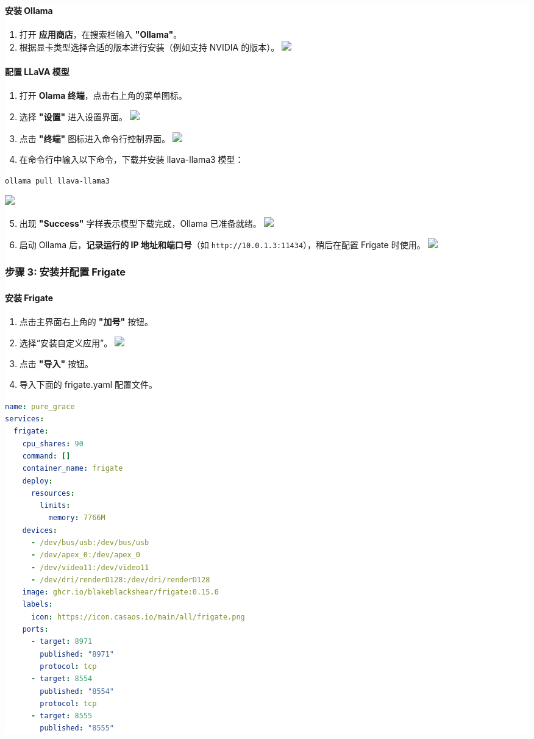 #### 安装 Ollama
1. 打开 **应用商店**，在搜索栏输入 **"Ollama"**。
2. 根据显卡类型选择合适的版本进行安装（例如支持 NVIDIA 的版本）。
![](https://manage.icewhale.io/api/static/docs/1745202389678_image.png)

#### 配置 LLaVA 模型
1. 打开 **Olama 终端**，点击右上角的菜单图标。
2. 选择 **"设置"** 进入设置界面。
![](https://manage.icewhale.io/api/static/docs/1745203245150_image.png)

3. 点击 **"终端"** 图标进入命令行控制界面。
![](https://manage.icewhale.io/api/static/docs/1745203281707_image.png)

4. 在命令行中输入以下命令，下载并安装 llava-llama3 模型：
```language
ollama pull llava-llama3
```
![](https://manage.icewhale.io/api/static/docs/1745203346880_image.png)

5. 出现 **"Success"** 字样表示模型下载完成，Ollama 已准备就绪。
![](https://manage.icewhale.io/api/static/docs/1745203380348_image.png)

6. 启动 Ollama 后，**记录运行的 IP 地址和端口号**（如 `http://10.0.1.3:11434`），稍后在配置 Frigate 时使用。
![](https://manage.icewhale.io/api/static/docs/1745203428242_image.png)

### 步骤 3: 安装并配置 Frigate
#### 安装 Frigate
1. 点击主界面右上角的 **"加号"** 按钮。
2. 选择“安装自定义应用”。
![](https://manage.icewhale.io/api/static/docs/1745203508399_image.png)

3. 点击 **"导入"** 按钮。
4. 导入下面的 frigate.yaml 配置文件。
```yaml
name: pure_grace
services:
  frigate:
    cpu_shares: 90
    command: []
    container_name: frigate
    deploy:
      resources:
        limits:
          memory: 7766M
    devices:
      - /dev/bus/usb:/dev/bus/usb
      - /dev/apex_0:/dev/apex_0
      - /dev/video11:/dev/video11
      - /dev/dri/renderD128:/dev/dri/renderD128
    image: ghcr.io/blakeblackshear/frigate:0.15.0
    labels:
      icon: https://icon.casaos.io/main/all/frigate.png
    ports:
      - target: 8971
        published: "8971"
        protocol: tcp
      - target: 8554
        published: "8554"
        protocol: tcp
      - target: 8555
        published: "8555"
```